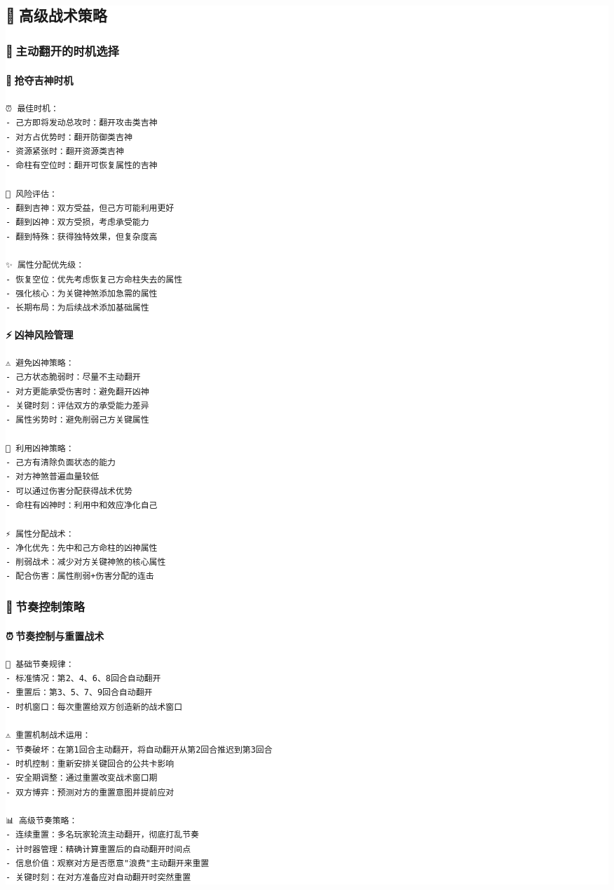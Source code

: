 
## 🎯 高级战术策略

### 🧠 主动翻开的时机选择

#### 🌟 抢夺吉神时机
```
⏰ 最佳时机：
- 己方即将发动总攻时：翻开攻击类吉神
- 对方占优势时：翻开防御类吉神
- 资源紧张时：翻开资源类吉神
- 命柱有空位时：翻开可恢复属性的吉神

🎯 风险评估：
- 翻到吉神：双方受益，但己方可能利用更好
- 翻到凶神：双方受损，考虑承受能力
- 翻到特殊：获得独特效果，但复杂度高

✨ 属性分配优先级：
- 恢复空位：优先考虑恢复己方命柱失去的属性
- 强化核心：为关键神煞添加急需的属性
- 长期布局：为后续战术添加基础属性
```

#### ⚡ 凶神风险管理
```
⚠️ 避免凶神策略：
- 己方状态脆弱时：尽量不主动翻开
- 对方更能承受伤害时：避免翻开凶神
- 关键时刻：评估双方的承受能力差异
- 属性劣势时：避免削弱己方关键属性

🎯 利用凶神策略：
- 己方有清除负面状态的能力
- 对方神煞普遍血量较低
- 可以通过伤害分配获得战术优势
- 命柱有凶神时：利用中和效应净化自己

⚡ 属性分配战术：
- 净化优先：先中和己方命柱的凶神属性
- 削弱战术：减少对方关键神煞的核心属性
- 配合伤害：属性削弱+伤害分配的连击
```

### 🔄 节奏控制策略

#### ⏰ 节奏控制与重置战术
```
🎯 基础节奏规律：
- 标准情况：第2、4、6、8回合自动翻开
- 重置后：第3、5、7、9回合自动翻开
- 时机窗口：每次重置给双方创造新的战术窗口

⚠️ 重置机制战术运用：
- 节奏破坏：在第1回合主动翻开，将自动翻开从第2回合推迟到第3回合
- 时机控制：重新安排关键回合的公共卡影响
- 安全期调整：通过重置改变战术窗口期
- 双方博弈：预测对方的重置意图并提前应对

📊 高级节奏策略：
- 连续重置：多名玩家轮流主动翻开，彻底打乱节奏
- 计时器管理：精确计算重置后的自动翻开时间点
- 信息价值：观察对方是否愿意"浪费"主动翻开来重置
- 关键时刻：在对方准备应对自动翻开时突然重置
```